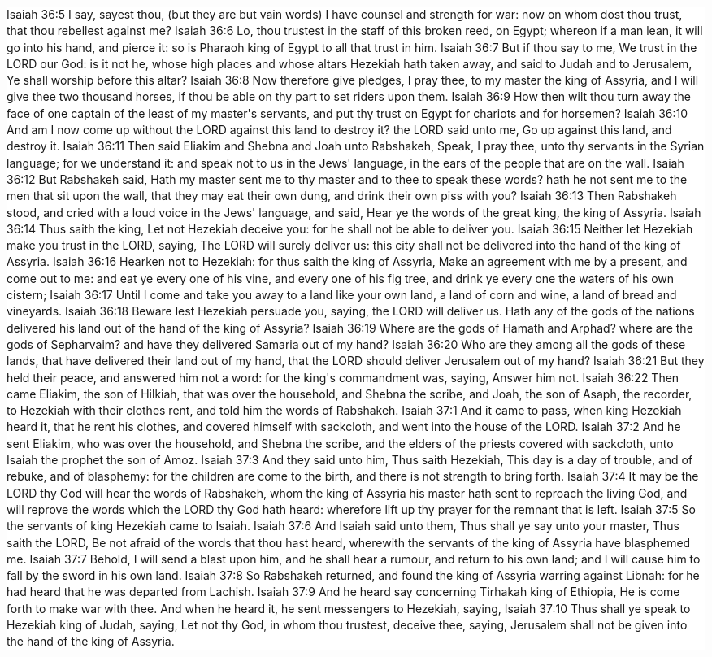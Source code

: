 Isaiah 36:5	I say, sayest thou, (but they are but vain words) I have counsel and strength for war: now on whom dost thou trust, that thou rebellest against me?
Isaiah 36:6	Lo, thou trustest in the staff of this broken reed, on Egypt; whereon if a man lean, it will go into his hand, and pierce it: so is Pharaoh king of Egypt to all that trust in him.
Isaiah 36:7	But if thou say to me, We trust in the LORD our God: is it not he, whose high places and whose altars Hezekiah hath taken away, and said to Judah and to Jerusalem, Ye shall worship before this altar?
Isaiah 36:8	Now therefore give pledges, I pray thee, to my master the king of Assyria, and I will give thee two thousand horses, if thou be able on thy part to set riders upon them.
Isaiah 36:9	How then wilt thou turn away the face of one captain of the least of my master's servants, and put thy trust on Egypt for chariots and for horsemen?
Isaiah 36:10	And am I now come up without the LORD against this land to destroy it? the LORD said unto me, Go up against this land, and destroy it.
Isaiah 36:11	Then said Eliakim and Shebna and Joah unto Rabshakeh, Speak, I pray thee, unto thy servants in the Syrian language; for we understand it: and speak not to us in the Jews' language, in the ears of the people that are on the wall.
Isaiah 36:12	But Rabshakeh said, Hath my master sent me to thy master and to thee to speak these words? hath he not sent me to the men that sit upon the wall, that they may eat their own dung, and drink their own piss with you?
Isaiah 36:13	Then Rabshakeh stood, and cried with a loud voice in the Jews' language, and said, Hear ye the words of the great king, the king of Assyria.
Isaiah 36:14	Thus saith the king, Let not Hezekiah deceive you: for he shall not be able to deliver you.
Isaiah 36:15	Neither let Hezekiah make you trust in the LORD, saying, The LORD will surely deliver us: this city shall not be delivered into the hand of the king of Assyria.
Isaiah 36:16	Hearken not to Hezekiah: for thus saith the king of Assyria, Make an agreement with me by a present, and come out to me: and eat ye every one of his vine, and every one of his fig tree, and drink ye every one the waters of his own cistern;
Isaiah 36:17	Until I come and take you away to a land like your own land, a land of corn and wine, a land of bread and vineyards.
Isaiah 36:18	Beware lest Hezekiah persuade you, saying, the LORD will deliver us. Hath any of the gods of the nations delivered his land out of the hand of the king of Assyria?
Isaiah 36:19	Where are the gods of Hamath and Arphad? where are the gods of Sepharvaim? and have they delivered Samaria out of my hand?
Isaiah 36:20	Who are they among all the gods of these lands, that have delivered their land out of my hand, that the LORD should deliver Jerusalem out of my hand?
Isaiah 36:21	But they held their peace, and answered him not a word: for the king's commandment was, saying, Answer him not.
Isaiah 36:22	Then came Eliakim, the son of Hilkiah, that was over the household, and Shebna the scribe, and Joah, the son of Asaph, the recorder, to Hezekiah with their clothes rent, and told him the words of Rabshakeh.
Isaiah 37:1	And it came to pass, when king Hezekiah heard it, that he rent his clothes, and covered himself with sackcloth, and went into the house of the LORD.
Isaiah 37:2	And he sent Eliakim, who was over the household, and Shebna the scribe, and the elders of the priests covered with sackcloth, unto Isaiah the prophet the son of Amoz.
Isaiah 37:3	And they said unto him, Thus saith Hezekiah, This day is a day of trouble, and of rebuke, and of blasphemy: for the children are come to the birth, and there is not strength to bring forth.
Isaiah 37:4	It may be the LORD thy God will hear the words of Rabshakeh, whom the king of Assyria his master hath sent to reproach the living God, and will reprove the words which the LORD thy God hath heard: wherefore lift up thy prayer for the remnant that is left.
Isaiah 37:5	So the servants of king Hezekiah came to Isaiah.
Isaiah 37:6	And Isaiah said unto them, Thus shall ye say unto your master, Thus saith the LORD, Be not afraid of the words that thou hast heard, wherewith the servants of the king of Assyria have blasphemed me.
Isaiah 37:7	Behold, I will send a blast upon him, and he shall hear a rumour, and return to his own land; and I will cause him to fall by the sword in his own land.
Isaiah 37:8	So Rabshakeh returned, and found the king of Assyria warring against Libnah: for he had heard that he was departed from Lachish.
Isaiah 37:9	And he heard say concerning Tirhakah king of Ethiopia, He is come forth to make war with thee. And when he heard it, he sent messengers to Hezekiah, saying,
Isaiah 37:10	Thus shall ye speak to Hezekiah king of Judah, saying, Let not thy God, in whom thou trustest, deceive thee, saying, Jerusalem shall not be given into the hand of the king of Assyria.